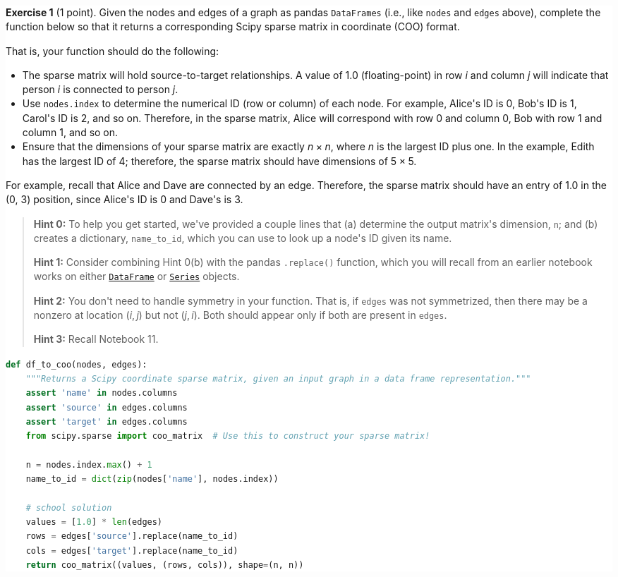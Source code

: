     

**Exercise 1** (1 point). Given the nodes and edges of a graph as pandas `DataFrames` (i.e., like `nodes` and `edges` above), complete the function below so that it returns a corresponding Scipy sparse matrix in coordinate (COO) format.

That is, your function should do the following:

- The sparse matrix will hold source-to-target relationships. A value of 1.0 (floating-point) in row $i$ and column $j$ will indicate that person $i$ is connected to person $j$.
- Use `nodes.index` to determine the numerical ID (row or column) of each node. For example, Alice's ID is 0, Bob's ID is 1, Carol's ID is 2, and so on. Therefore, in the sparse matrix, Alice will correspond with row 0 and column 0, Bob with row 1 and column 1, and so on.
- Ensure that the dimensions of your sparse matrix are exactly $n \times n$, where $n$ is the largest ID plus one. In the example, Edith has the largest ID of 4; therefore, the sparse matrix should have dimensions of $5 \times 5$.

For example, recall that Alice and Dave are connected by an edge. Therefore, the sparse matrix should have an entry of 1.0 in the (0, 3) position, since Alice's ID is 0 and Dave's is 3.

> **Hint 0:** To help you get started, we've provided a couple lines that (a) determine the output matrix's dimension, `n`; and (b) creates a dictionary, `name_to_id`, which you can use to look up a node's ID given its name.
>
> **Hint 1:** Consider combining Hint 0(b) with the pandas `.replace()` function, which you will recall from an earlier notebook works on either [`DataFrame`](https://pandas.pydata.org/pandas-docs/stable/reference/api/pandas.DataFrame.replace.html) or [`Series`](https://pandas.pydata.org/pandas-docs/stable/reference/api/pandas.Series.replace.html) objects.
>
> **Hint 2:** You don't need to handle symmetry in your function. That is, if `edges` was not symmetrized, then there may be a nonzero at location $(i, j)$ but not $(j, i)$. Both should appear only if both are present in `edges`.
>
> **Hint 3:** Recall Notebook 11.


```python
def df_to_coo(nodes, edges):
    """Returns a Scipy coordinate sparse matrix, given an input graph in a data frame representation."""
    assert 'name' in nodes.columns
    assert 'source' in edges.columns
    assert 'target' in edges.columns
    from scipy.sparse import coo_matrix  # Use this to construct your sparse matrix!
    
    n = nodes.index.max() + 1
    name_to_id = dict(zip(nodes['name'], nodes.index))
    
    # school solution
    values = [1.0] * len(edges)
    rows = edges['source'].replace(name_to_id)
    cols = edges['target'].replace(name_to_id)
    return coo_matrix((values, (rows, cols)), shape=(n, n))
```

